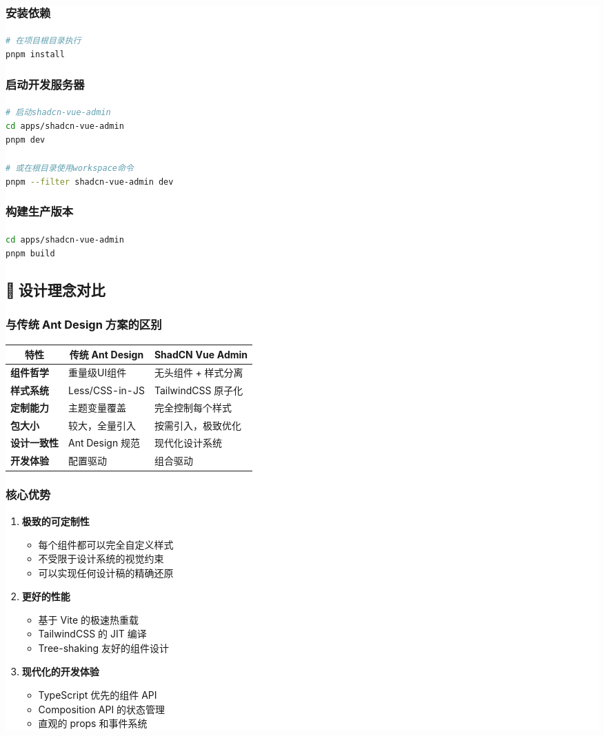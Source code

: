 ### 安装依赖
```bash
# 在项目根目录执行
pnpm install
```

### 启动开发服务器
```bash
# 启动shadcn-vue-admin
cd apps/shadcn-vue-admin
pnpm dev

# 或在根目录使用workspace命令
pnpm --filter shadcn-vue-admin dev
```

### 构建生产版本
```bash
cd apps/shadcn-vue-admin
pnpm build
```

## 🎯 设计理念对比

### 与传统 Ant Design 方案的区别

| 特性 | 传统 Ant Design | ShadCN Vue Admin |
|------|----------------|------------------|
| **组件哲学** | 重量级UI组件 | 无头组件 + 样式分离 |
| **样式系统** | Less/CSS-in-JS | TailwindCSS 原子化 |
| **定制能力** | 主题变量覆盖 | 完全控制每个样式 |
| **包大小** | 较大，全量引入 | 按需引入，极致优化 |
| **设计一致性** | Ant Design 规范 | 现代化设计系统 |
| **开发体验** | 配置驱动 | 组合驱动 |

### 核心优势

1. **极致的可定制性**
   - 每个组件都可以完全自定义样式
   - 不受限于设计系统的视觉约束
   - 可以实现任何设计稿的精确还原

2. **更好的性能**
   - 基于 Vite 的极速热重载
   - TailwindCSS 的 JIT 编译
   - Tree-shaking 友好的组件设计

3. **现代化的开发体验**
   - TypeScript 优先的组件 API
   - Composition API 的状态管理
   - 直观的 props 和事件系统
